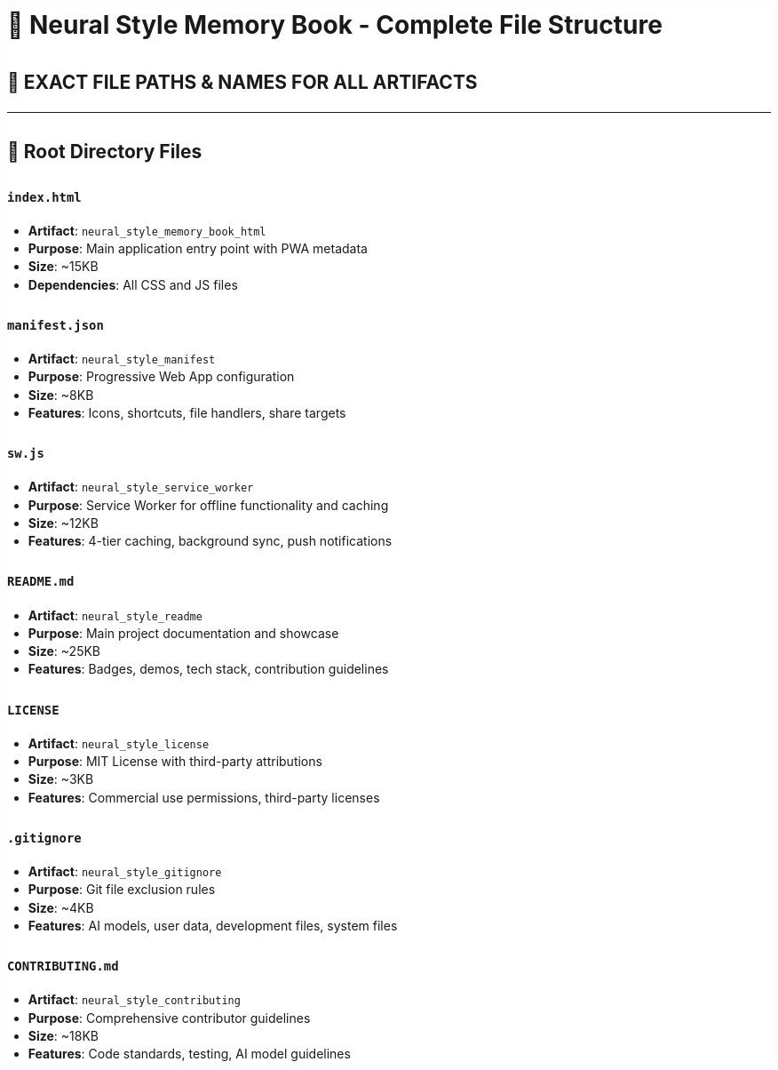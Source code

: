 # 📁 Neural Style Memory Book - Complete File Structure

## 🎯 **EXACT FILE PATHS & NAMES FOR ALL ARTIFACTS**
---

## 📂 **Root Directory Files**

### **`index.html`**
- **Artifact**: `neural_style_memory_book_html`
- **Purpose**: Main application entry point with PWA metadata
- **Size**: ~15KB
- **Dependencies**: All CSS and JS files

### **`manifest.json`**
- **Artifact**: `neural_style_manifest` 
- **Purpose**: Progressive Web App configuration
- **Size**: ~8KB
- **Features**: Icons, shortcuts, file handlers, share targets

### **`sw.js`**
- **Artifact**: `neural_style_service_worker`
- **Purpose**: Service Worker for offline functionality and caching
- **Size**: ~12KB
- **Features**: 4-tier caching, background sync, push notifications

### **`README.md`**
- **Artifact**: `neural_style_readme`
- **Purpose**: Main project documentation and showcase
- **Size**: ~25KB
- **Features**: Badges, demos, tech stack, contribution guidelines

### **`LICENSE`**
- **Artifact**: `neural_style_license`
- **Purpose**: MIT License with third-party attributions
- **Size**: ~3KB
- **Features**: Commercial use permissions, third-party licenses

### **`.gitignore`**
- **Artifact**: `neural_style_gitignore`
- **Purpose**: Git file exclusion rules
- **Size**: ~4KB
- **Features**: AI models, user data, development files, system files

### **`CONTRIBUTING.md`**
- **Artifact**: `neural_style_contributing`
- **Purpose**: Comprehensive contributor guidelines
- **Size**: ~18KB
- **Features**: Code standards, testing, AI model guidelines
